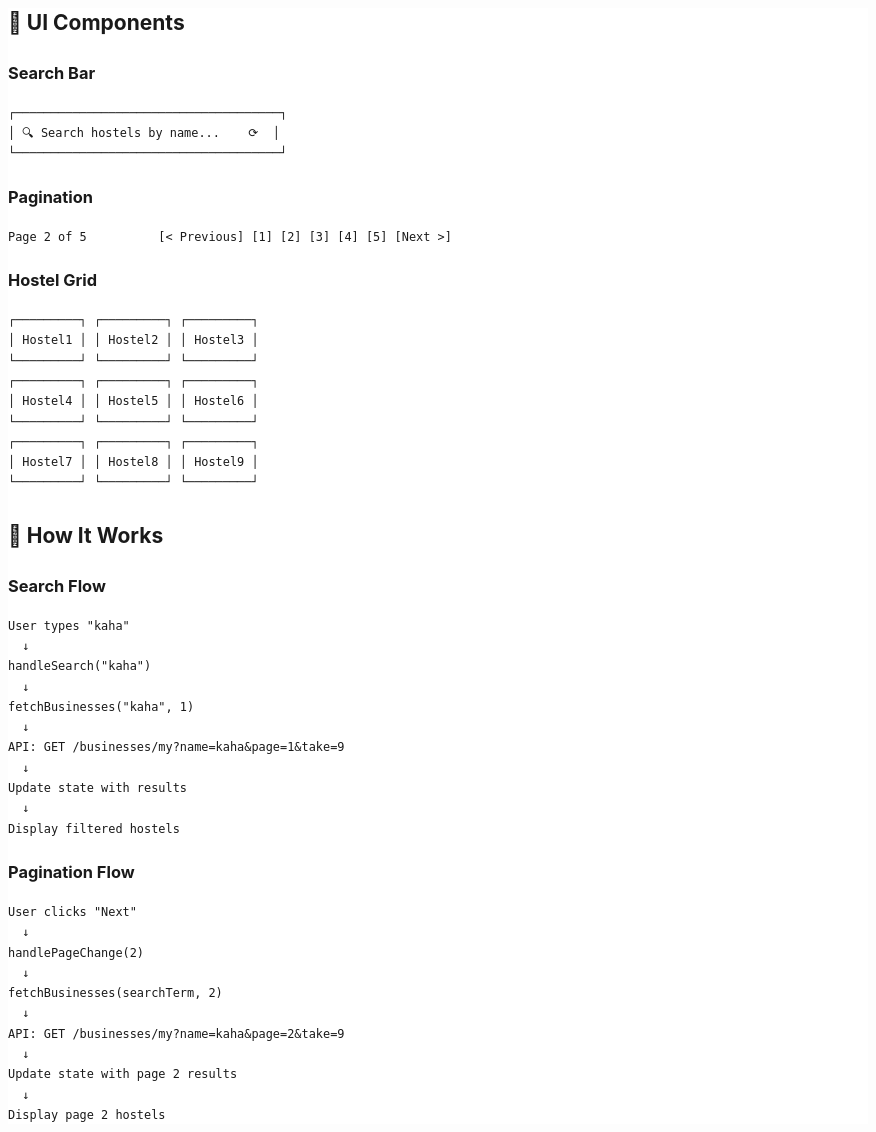 ## 🎨 UI Components

### Search Bar
```
┌─────────────────────────────────────┐
│ 🔍 Search hostels by name...    ⟳  │
└─────────────────────────────────────┘
```

### Pagination
```
Page 2 of 5          [< Previous] [1] [2] [3] [4] [5] [Next >]
```

### Hostel Grid
```
┌─────────┐ ┌─────────┐ ┌─────────┐
│ Hostel1 │ │ Hostel2 │ │ Hostel3 │
└─────────┘ └─────────┘ └─────────┘
┌─────────┐ ┌─────────┐ ┌─────────┐
│ Hostel4 │ │ Hostel5 │ │ Hostel6 │
└─────────┘ └─────────┘ └─────────┘
┌─────────┐ ┌─────────┐ ┌─────────┐
│ Hostel7 │ │ Hostel8 │ │ Hostel9 │
└─────────┘ └─────────┘ └─────────┘
```

## 🔄 How It Works

### Search Flow
```
User types "kaha"
  ↓
handleSearch("kaha")
  ↓
fetchBusinesses("kaha", 1)
  ↓
API: GET /businesses/my?name=kaha&page=1&take=9
  ↓
Update state with results
  ↓
Display filtered hostels
```

### Pagination Flow
```
User clicks "Next"
  ↓
handlePageChange(2)
  ↓
fetchBusinesses(searchTerm, 2)
  ↓
API: GET /businesses/my?name=kaha&page=2&take=9
  ↓
Update state with page 2 results
  ↓
Display page 2 hostels
```
